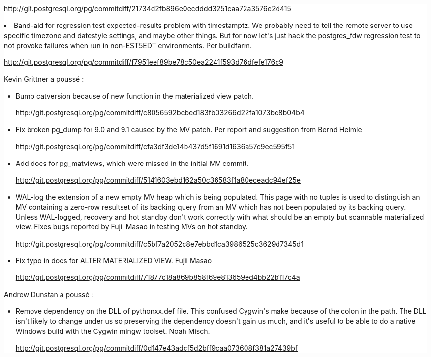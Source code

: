 <a target="_blank" href="http://git.postgresql.org/pg/commitdiff/21734d2fb896e0ecdddd3251caa72a3576e2d415">http://git.postgresql.org/pg/commitdiff/21734d2fb896e0ecdddd3251caa72a3576e2d415</a></li>

<li>Band-aid for regression test expected-results problem with timestamptz. We probably need to tell the remote server to use specific timezone and datestyle settings, and maybe other things. But for now let's just hack the postgres_fdw regression test to not provoke failures when run in non-EST5EDT environments. Per buildfarm. 

<a target="_blank" href="http://git.postgresql.org/pg/commitdiff/f7951eef89be78c50ea2241f593d76dfefe176c9">http://git.postgresql.org/pg/commitdiff/f7951eef89be78c50ea2241f593d76dfefe176c9</a></li>

</ul>

<p>Kevin Grittner a pouss&eacute;&nbsp;:</p>

<ul>

<li>Bump catversion because of new function in the materialized view patch. 

<a target="_blank" href="http://git.postgresql.org/pg/commitdiff/c8056592bcbed183fb03266d22fa1073bc8b04b4">http://git.postgresql.org/pg/commitdiff/c8056592bcbed183fb03266d22fa1073bc8b04b4</a></li>

<li>Fix broken pg_dump for 9.0 and 9.1 caused by the MV patch. Per report and suggestion from Bernd Helmle 

<a target="_blank" href="http://git.postgresql.org/pg/commitdiff/cfa3df3de14b437d5f1691d1636a57c9ec595f51">http://git.postgresql.org/pg/commitdiff/cfa3df3de14b437d5f1691d1636a57c9ec595f51</a></li>

<li>Add docs for pg_matviews, which were missed in the initial MV commit. 

<a target="_blank" href="http://git.postgresql.org/pg/commitdiff/5141603ebd162a50c36583f1a80eceadc94ef25e">http://git.postgresql.org/pg/commitdiff/5141603ebd162a50c36583f1a80eceadc94ef25e</a></li>

<li>WAL-log the extension of a new empty MV heap which is being populated. This page with no tuples is used to distinguish an MV containing a zero-row resultset of its backing query from an MV which has not been populated by its backing query. Unless WAL-logged, recovery and hot standby don't work correctly with what should be an empty but scannable materialized view. Fixes bugs reported by Fujii Masao in testing MVs on hot standby. 

<a target="_blank" href="http://git.postgresql.org/pg/commitdiff/c5bf7a2052c8e7ebbd1ca3986525c3629d7345d1">http://git.postgresql.org/pg/commitdiff/c5bf7a2052c8e7ebbd1ca3986525c3629d7345d1</a></li>

<li>Fix typo in docs for ALTER MATERIALIZED VIEW. Fujii Masao 

<a target="_blank" href="http://git.postgresql.org/pg/commitdiff/71877c18a869b858f69e813659ed4bb22b117c4a">http://git.postgresql.org/pg/commitdiff/71877c18a869b858f69e813659ed4bb22b117c4a</a></li>

</ul>

<p>Andrew Dunstan a pouss&eacute;&nbsp;:</p>

<ul>

<li>Remove dependency on the DLL of pythonxx.def file. This confused Cygwin's make because of the colon in the path. The DLL isn't likely to change under us so preserving the dependency doesn't gain us much, and it's useful to be able to do a native Windows build with the Cygwin mingw toolset. Noah Misch. 

<a target="_blank" href="http://git.postgresql.org/pg/commitdiff/0d147e43adcf5d2bff9caa073608f381a27439bf">http://git.postgresql.org/pg/commitdiff/0d147e43adcf5d2bff9caa073608f381a27439bf</a></li>
